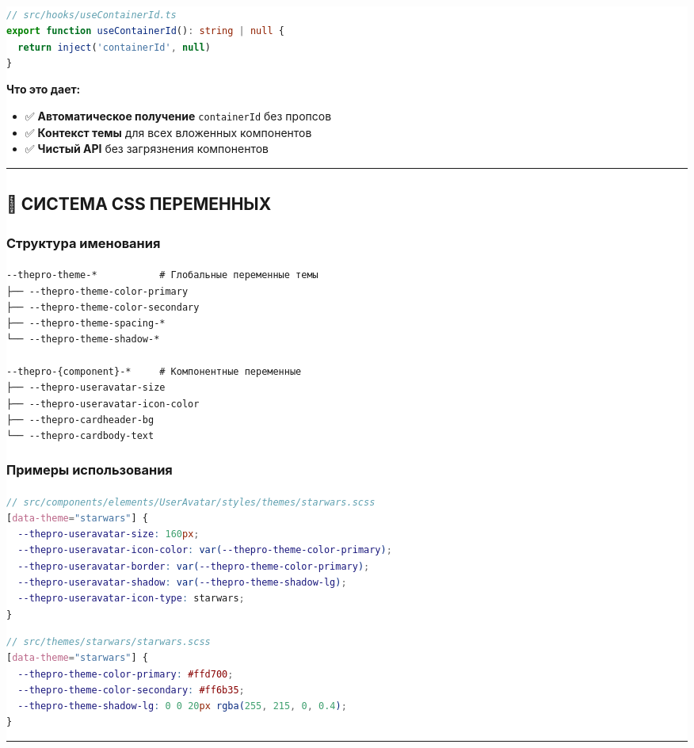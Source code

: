 
```typescript
// src/hooks/useContainerId.ts
export function useContainerId(): string | null {
  return inject('containerId', null)
}
```

**Что это дает:**
- ✅ **Автоматическое получение** `containerId` без пропсов
- ✅ **Контекст темы** для всех вложенных компонентов
- ✅ **Чистый API** без загрязнения компонентов

---

## 🎨 **СИСТЕМА CSS ПЕРЕМЕННЫХ**

### **Структура именования**

```
--thepro-theme-*           # Глобальные переменные темы
├── --thepro-theme-color-primary
├── --thepro-theme-color-secondary
├── --thepro-theme-spacing-*
└── --thepro-theme-shadow-*

--thepro-{component}-*     # Компонентные переменные
├── --thepro-useravatar-size
├── --thepro-useravatar-icon-color
├── --thepro-cardheader-bg
└── --thepro-cardbody-text
```

### **Примеры использования**

```scss
// src/components/elements/UserAvatar/styles/themes/starwars.scss
[data-theme="starwars"] {
  --thepro-useravatar-size: 160px;
  --thepro-useravatar-icon-color: var(--thepro-theme-color-primary);
  --thepro-useravatar-border: var(--thepro-theme-color-primary);
  --thepro-useravatar-shadow: var(--thepro-theme-shadow-lg);
  --thepro-useravatar-icon-type: starwars;
}
```

```scss
// src/themes/starwars/starwars.scss
[data-theme="starwars"] {
  --thepro-theme-color-primary: #ffd700;
  --thepro-theme-color-secondary: #ff6b35;
  --thepro-theme-shadow-lg: 0 0 20px rgba(255, 215, 0, 0.4);
}
```

---